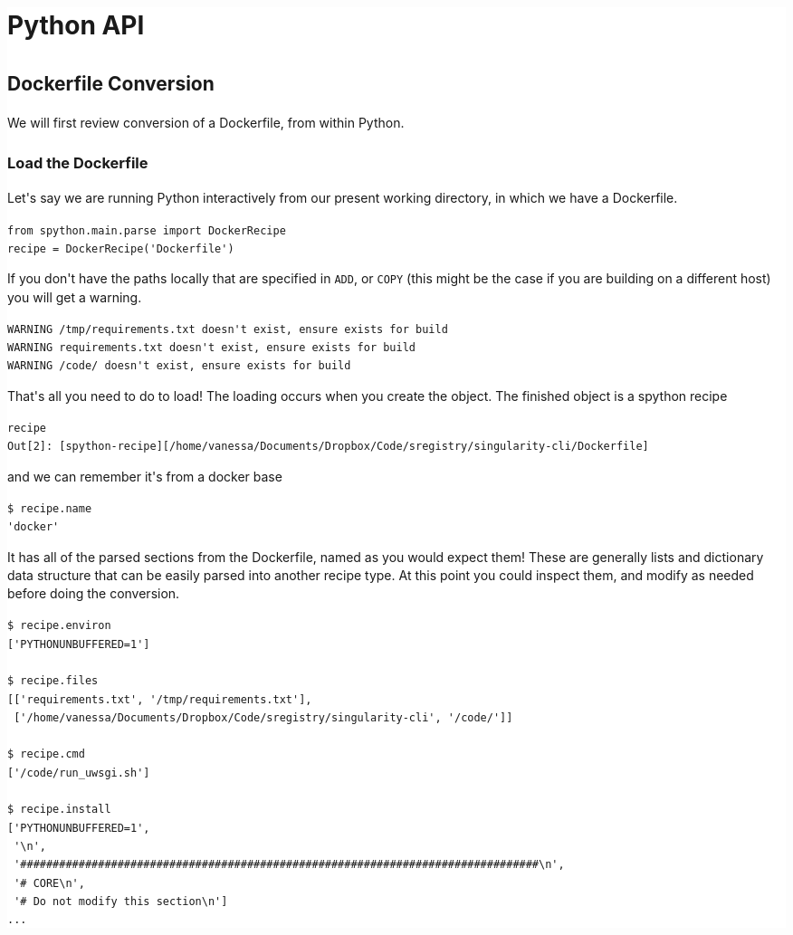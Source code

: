
# Python API

## Dockerfile Conversion
We will first review conversion of a Dockerfile, from within Python. 

### Load the Dockerfile
Let's say we are running Python interactively from our present working directory,
in which we have a Dockerfile. 

```
from spython.main.parse import DockerRecipe
recipe = DockerRecipe('Dockerfile')
```

If you don't have the paths locally that are specified in `ADD`, or `COPY` (this
might be the case if you are building on a different host) you will get a
warning.

```
WARNING /tmp/requirements.txt doesn't exist, ensure exists for build
WARNING requirements.txt doesn't exist, ensure exists for build
WARNING /code/ doesn't exist, ensure exists for build
```

That's all you need to do to load! The loading occurs when you create the object.
The finished object is a spython recipe

```
recipe
Out[2]: [spython-recipe][/home/vanessa/Documents/Dropbox/Code/sregistry/singularity-cli/Dockerfile]
```

and we can remember it's from a docker base

```
$ recipe.name
'docker'
```

It has all of the parsed sections from the Dockerfile,
named as you would expect them! These are generally lists and dictionary 
data structure that can be easily parsed into another recipe type. At this point 
you could inspect them, and modify as needed before doing the conversion.


```
$ recipe.environ
['PYTHONUNBUFFERED=1']

$ recipe.files
[['requirements.txt', '/tmp/requirements.txt'],
 ['/home/vanessa/Documents/Dropbox/Code/sregistry/singularity-cli', '/code/']]

$ recipe.cmd
['/code/run_uwsgi.sh']

$ recipe.install
['PYTHONUNBUFFERED=1',
 '\n',
 '################################################################################\n',
 '# CORE\n',
 '# Do not modify this section\n']
...
```

